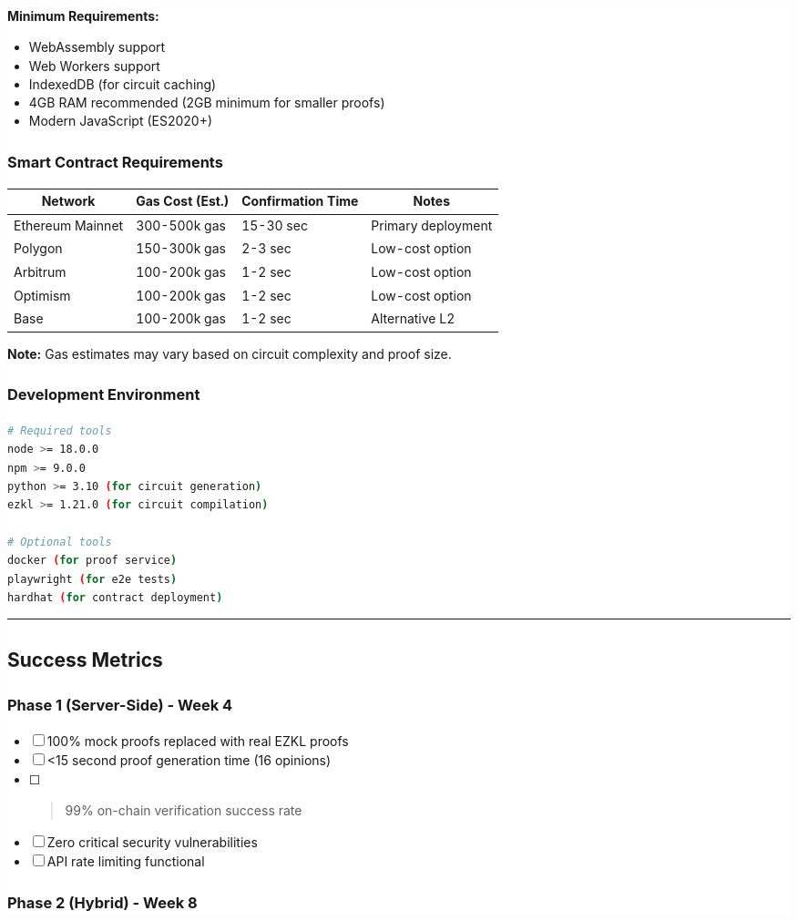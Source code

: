 **Minimum Requirements:**

- WebAssembly support
- Web Workers support
- IndexedDB (for circuit caching)
- 4GB RAM recommended (2GB minimum for smaller proofs)
- Modern JavaScript (ES2020+)

### Smart Contract Requirements

| Network          | Gas Cost (Est.) | Confirmation Time | Notes              |
| ---------------- | --------------- | ----------------- | ------------------ |
| Ethereum Mainnet | 300-500k gas    | 15-30 sec         | Primary deployment |
| Polygon          | 150-300k gas    | 2-3 sec           | Low-cost option    |
| Arbitrum         | 100-200k gas    | 1-2 sec           | Low-cost option    |
| Optimism         | 100-200k gas    | 1-2 sec           | Low-cost option    |
| Base             | 100-200k gas    | 1-2 sec           | Alternative L2     |

**Note:** Gas estimates may vary based on circuit complexity and proof size.

### Development Environment

```bash
# Required tools
node >= 18.0.0
npm >= 9.0.0
python >= 3.10 (for circuit generation)
ezkl >= 1.21.0 (for circuit compilation)

# Optional tools
docker (for proof service)
playwright (for e2e tests)
hardhat (for contract deployment)
```

---

## Success Metrics

### Phase 1 (Server-Side) - Week 4

- [ ] 100% mock proofs replaced with real EZKL proofs
- [ ] <15 second proof generation time (16 opinions)
- [ ] > 99% on-chain verification success rate
- [ ] Zero critical security vulnerabilities
- [ ] API rate limiting functional

### Phase 2 (Hybrid) - Week 8
